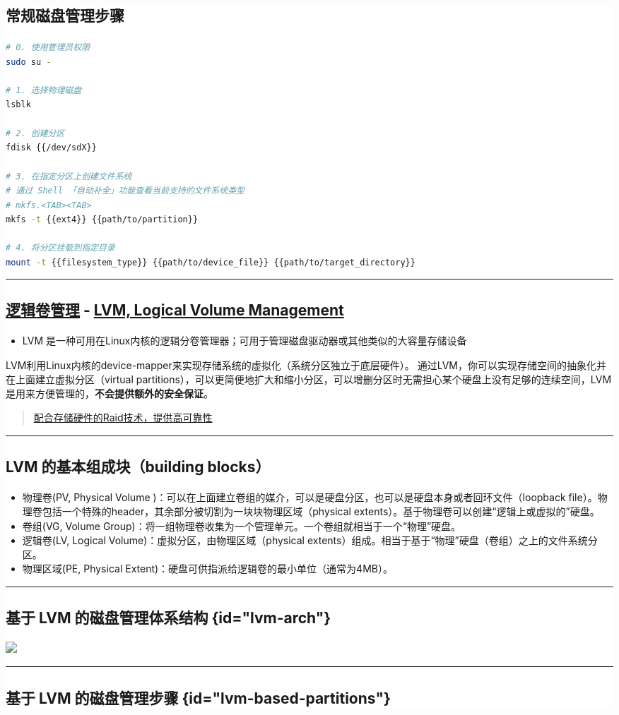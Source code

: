 ## 常规磁盘管理步骤

```bash
# 0. 使用管理员权限
sudo su -

# 1. 选择物理磁盘
lsblk

# 2. 创建分区 
fdisk {{/dev/sdX}}

# 3. 在指定分区上创建文件系统 
# 通过 Shell 「自动补全」功能查看当前支持的文件系统类型
# mkfs.<TAB><TAB>
mkfs -t {{ext4}} {{path/to/partition}}

# 4. 将分区挂载到指定目录 
mount -t {{filesystem_type}} {{path/to/device_file}} {{path/to/target_directory}}
```

---

## [逻辑卷管理](https://wiki.archlinux.org/index.php/LVM_\(%E7%AE%80%E4%BD%93%E4%B8%AD%E6%96%87\)) - [LVM, Logical Volume Management](https://wiki.ubuntu.com/Lvm)

* LVM 是一种可用在Linux内核的逻辑分卷管理器；可用于管理磁盘驱动器或其他类似的大容量存储设备

LVM利用Linux内核的device-mapper来实现存储系统的虚拟化（系统分区独立于底层硬件）。 通过LVM，你可以实现存储空间的抽象化并在上面建立虚拟分区（virtual partitions），可以更简便地扩大和缩小分区，可以增删分区时无需担心某个硬盘上没有足够的连续空间，LVM是用来方便管理的，**不会提供额外的安全保证**。

> [配合存储硬件的Raid技术，提供高可靠性](https://www.ibm.com/developerworks/cn/linux/l-cn-pclvm-rstr/)

---

## LVM 的基本组成块（building blocks）

* 物理卷(PV, Physical Volume )：可以在上面建立卷组的媒介，可以是硬盘分区，也可以是硬盘本身或者回环文件（loopback file）。物理卷包括一个特殊的header，其余部分被切割为一块块物理区域（physical extents）。基于物理卷可以创建“逻辑上或虚拟的”硬盘。 
* 卷组(VG, Volume Group)：将一组物理卷收集为一个管理单元。一个卷组就相当于一个“物理”硬盘。
* 逻辑卷(LV, Logical Volume)：虚拟分区，由物理区域（physical extents）组成。相当于基于“物理”硬盘（卷组）之上的文件系统分区。
* 物理区域(PE, Physical Extent)：硬盘可供指派给逻辑卷的最小单位（通常为4MB）。

---

## 基于 LVM 的磁盘管理体系结构 {id="lvm-arch"}

[![](images/chap0x03/lvm-arch.png)](images/chap0x03/lvm-arch.svg)

---

## 基于 LVM 的磁盘管理步骤 {id="lvm-based-partitions"}
